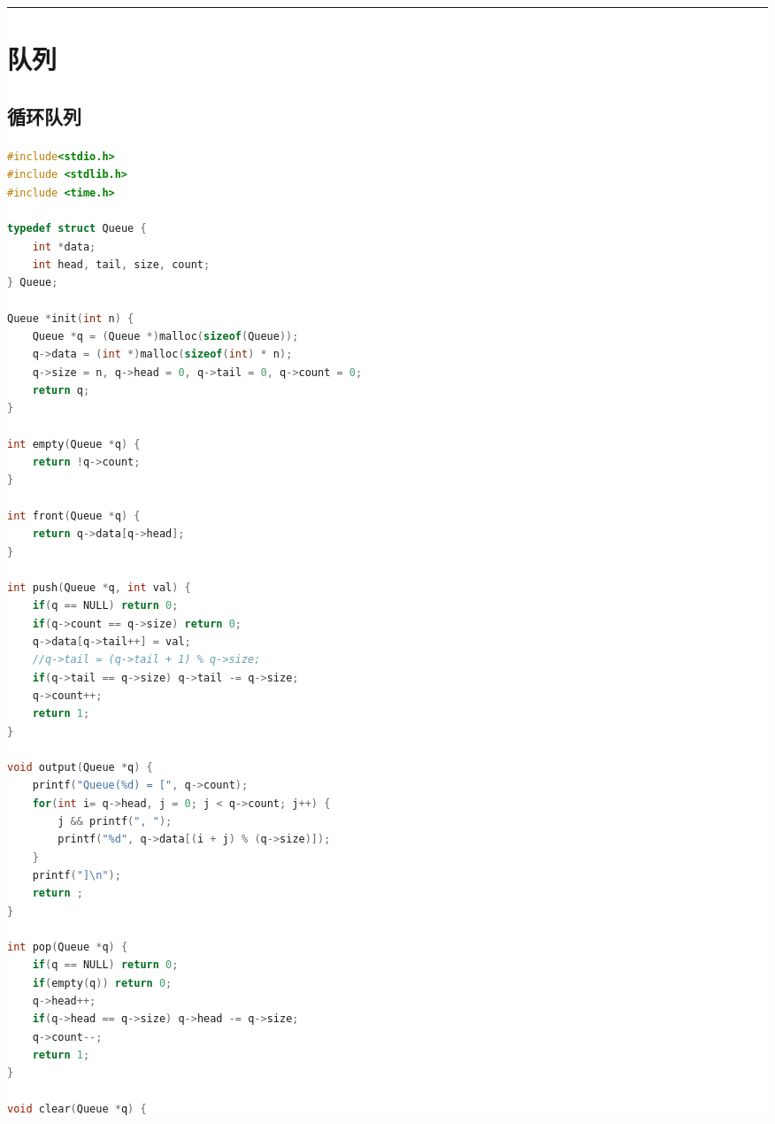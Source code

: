 

----

# 队列

## 循环队列

~~~c
#include<stdio.h>
#include <stdlib.h>
#include <time.h>

typedef struct Queue {
    int *data;
    int head, tail, size, count;
} Queue;

Queue *init(int n) {
    Queue *q = (Queue *)malloc(sizeof(Queue));
    q->data = (int *)malloc(sizeof(int) * n);
    q->size = n, q->head = 0, q->tail = 0, q->count = 0;
    return q;
}

int empty(Queue *q) {
    return !q->count;
}

int front(Queue *q) {
    return q->data[q->head];
}

int push(Queue *q, int val) {
    if(q == NULL) return 0;
    if(q->count == q->size) return 0; 
    q->data[q->tail++] = val;
    //q->tail = (q->tail + 1) % q->size;
    if(q->tail == q->size) q->tail -= q->size;
    q->count++;
    return 1;
}

void output(Queue *q) {
    printf("Queue(%d) = [", q->count);
    for(int i= q->head, j = 0; j < q->count; j++) {
        j && printf(", ");
        printf("%d", q->data[(i + j) % (q->size)]);
    }
    printf("]\n");
    return ;
}

int pop(Queue *q) {
    if(q == NULL) return 0;
    if(empty(q)) return 0;
    q->head++;
    if(q->head == q->size) q->head -= q->size;
    q->count--;
    return 1;
}

void clear(Queue *q) {
~~~